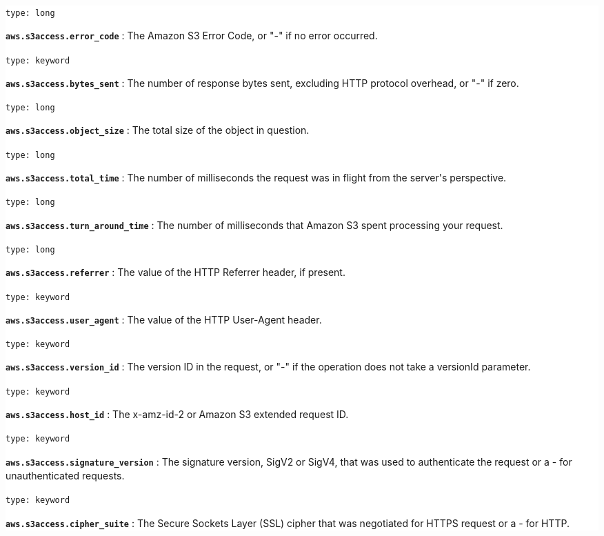     type: long


**`aws.s3access.error_code`**
:   The Amazon S3 Error Code, or "-" if no error occurred.

    type: keyword


**`aws.s3access.bytes_sent`**
:   The number of response bytes sent, excluding HTTP protocol overhead, or "-" if zero.

    type: long


**`aws.s3access.object_size`**
:   The total size of the object in question.

    type: long


**`aws.s3access.total_time`**
:   The number of milliseconds the request was in flight from the server's perspective.

    type: long


**`aws.s3access.turn_around_time`**
:   The number of milliseconds that Amazon S3 spent processing your request.

    type: long


**`aws.s3access.referrer`**
:   The value of the HTTP Referrer header, if present.

    type: keyword


**`aws.s3access.user_agent`**
:   The value of the HTTP User-Agent header.

    type: keyword


**`aws.s3access.version_id`**
:   The version ID in the request, or "-" if the operation does not take a versionId parameter.

    type: keyword


**`aws.s3access.host_id`**
:   The x-amz-id-2 or Amazon S3 extended request ID.

    type: keyword


**`aws.s3access.signature_version`**
:   The signature version, SigV2 or SigV4, that was used to authenticate the request or a - for unauthenticated requests.

    type: keyword


**`aws.s3access.cipher_suite`**
:   The Secure Sockets Layer (SSL) cipher that was negotiated for HTTPS request or a - for HTTP.
